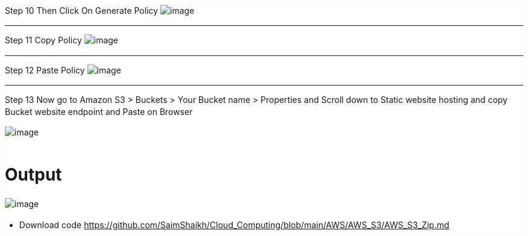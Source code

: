 Step 10 Then Click On Generate Policy 
<img width="3264" height="1817" alt="image" src="https://github.com/user-attachments/assets/5ab1f0f2-c552-4188-a6f1-4ff5beb6d6f7" />

---
Step 11 Copy Policy 
 <img width="1812" height="1590" alt="image" src="https://github.com/user-attachments/assets/410be443-656a-4069-a46d-cd7176d20ff1" />

---

Step 12 Paste Policy
 <img width="3188" height="1537" alt="image" src="https://github.com/user-attachments/assets/b7baf83e-81ee-49dd-b01b-5334d61ee48f" />

---

Step 13 Now go to Amazon S3 > Buckets > Your Bucket name > Properties and Scroll down to Static website hosting and copy Bucket website endpoint and Paste on Browser 

<img width="3213" height="763" alt="image" src="https://github.com/user-attachments/assets/41bd9e69-a1ad-496a-8873-735484a3c3de" />

# Output 
<img width="3321" height="2016" alt="image" src="https://github.com/user-attachments/assets/4266856f-b0ef-4538-965e-16cc18c74b75" />


-  Download code https://github.com/SaimShaikh/Cloud_Computing/blob/main/AWS/AWS_S3/AWS_S3_Zip.md






